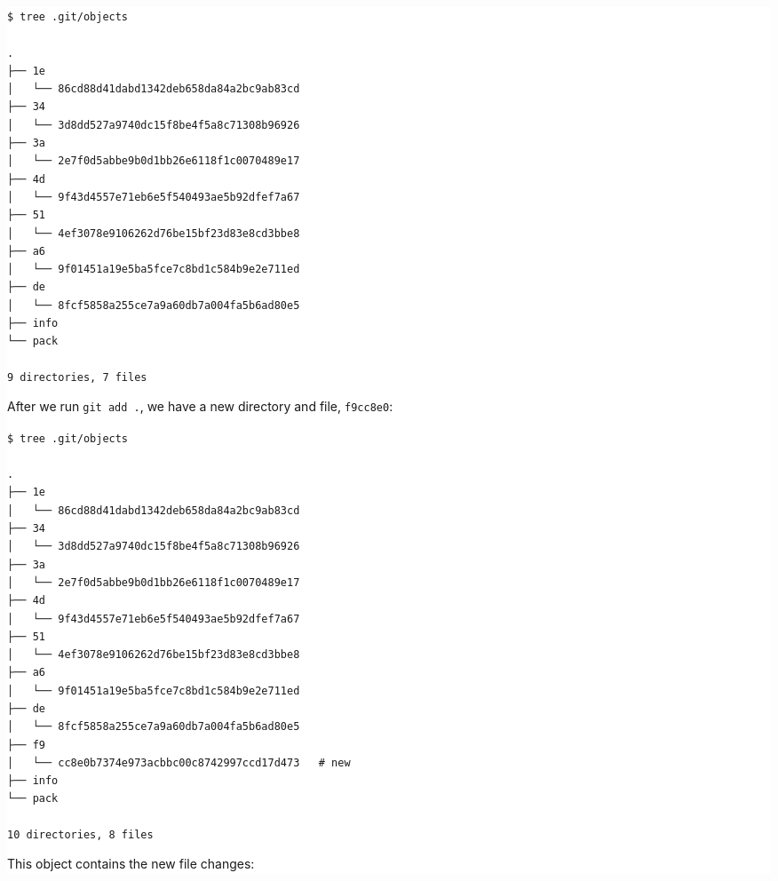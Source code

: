 ```shell
$ tree .git/objects

.
├── 1e
│   └── 86cd88d41dabd1342deb658da84a2bc9ab83cd
├── 34
│   └── 3d8dd527a9740dc15f8be4f5a8c71308b96926
├── 3a
│   └── 2e7f0d5abbe9b0d1bb26e6118f1c0070489e17
├── 4d
│   └── 9f43d4557e71eb6e5f540493ae5b92dfef7a67
├── 51
│   └── 4ef3078e9106262d76be15bf23d83e8cd3bbe8
├── a6
│   └── 9f01451a19e5ba5fce7c8bd1c584b9e2e711ed
├── de
│   └── 8fcf5858a255ce7a9a60db7a004fa5b6ad80e5
├── info
└── pack

9 directories, 7 files
```

After we run `git add .`, we have a new directory and file, `f9cc8e0`:

```shell
$ tree .git/objects

.
├── 1e
│   └── 86cd88d41dabd1342deb658da84a2bc9ab83cd
├── 34
│   └── 3d8dd527a9740dc15f8be4f5a8c71308b96926
├── 3a
│   └── 2e7f0d5abbe9b0d1bb26e6118f1c0070489e17
├── 4d
│   └── 9f43d4557e71eb6e5f540493ae5b92dfef7a67
├── 51
│   └── 4ef3078e9106262d76be15bf23d83e8cd3bbe8
├── a6
│   └── 9f01451a19e5ba5fce7c8bd1c584b9e2e711ed
├── de
│   └── 8fcf5858a255ce7a9a60db7a004fa5b6ad80e5
├── f9
│   └── cc8e0b7374e973acbbc00c8742997ccd17d473   # new
├── info
└── pack

10 directories, 8 files
```

This object contains the new file changes:
